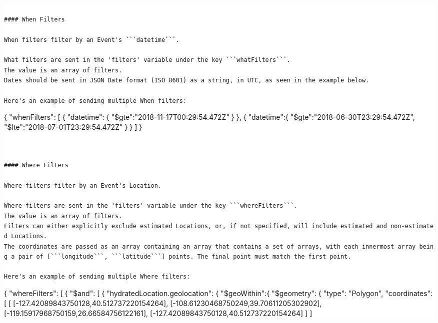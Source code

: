 ```

#### When Filters

When filters filter by an Event's ```datetime```.

What filters are sent in the 'filters' variable under the key ```whatFilters```.
The value is an array of filters.
Dates should be sent in JSON Date format (ISO 8601) as a string, in UTC, as seen in the example below.

Here's an example of sending multiple When filters:

```
{
	"whenFilters": [
		{
			"datetime": {
				"$gte":"2018-11-17T00:29:54.472Z"
			}
		},
		{
			"datetime":{
				"$gte":"2018-06-30T23:29:54.472Z",
				"$lte":"2018-07-01T23:29:54.472Z"
			}
		}
	]
}
```


#### Where Filters

Where filters filter by an Event's Location.

Where filters are sent in the 'filters' variable under the key ```whereFilters```.
The value is an array of filters.
Filters can either explicitly exclude estimated Locations, or, if not specified, will include estimated and non-estimated Locations.
The coordinates are passed as an array containing an array that contains a set of arrays, with each innermost array being a pair of [```longitude```, ```latitude```] points. The final point must match the first point.

Here's an example of sending multiple Where filters:

```
{
	"whereFilters": [
		{
			"$and": [
				{
					"hydratedLocation.geolocation": {
						"$geoWithin":{
							"$geometry": {
								"type": "Polygon",
								"coordinates": [
									[
										[-127.42089843750128,40.512737220154264], 
										[-108.61230468750249,39.70611205302902],
										[-119.15917968750159,26.66584756122161],
										[-127.42089843750128,40.512737220154264]
									]
								]